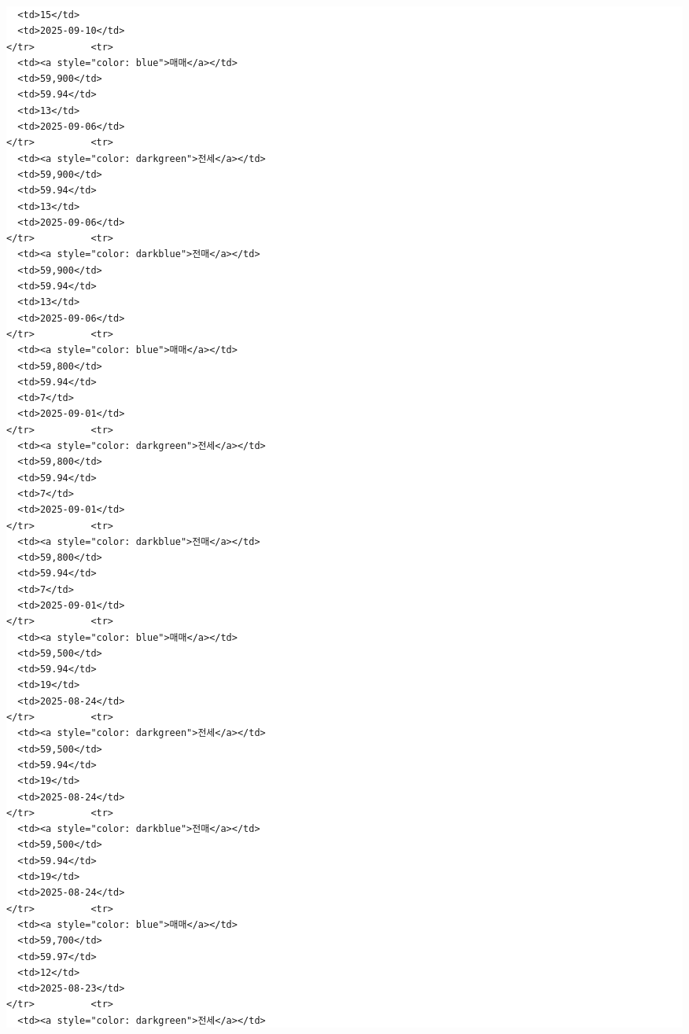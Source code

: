       <td>15</td>
      <td>2025-09-10</td>
    </tr>          <tr>
      <td><a style="color: blue">매매</a></td>
      <td>59,900</td>
      <td>59.94</td>
      <td>13</td>
      <td>2025-09-06</td>
    </tr>          <tr>
      <td><a style="color: darkgreen">전세</a></td>
      <td>59,900</td>
      <td>59.94</td>
      <td>13</td>
      <td>2025-09-06</td>
    </tr>          <tr>
      <td><a style="color: darkblue">전매</a></td>
      <td>59,900</td>
      <td>59.94</td>
      <td>13</td>
      <td>2025-09-06</td>
    </tr>          <tr>
      <td><a style="color: blue">매매</a></td>
      <td>59,800</td>
      <td>59.94</td>
      <td>7</td>
      <td>2025-09-01</td>
    </tr>          <tr>
      <td><a style="color: darkgreen">전세</a></td>
      <td>59,800</td>
      <td>59.94</td>
      <td>7</td>
      <td>2025-09-01</td>
    </tr>          <tr>
      <td><a style="color: darkblue">전매</a></td>
      <td>59,800</td>
      <td>59.94</td>
      <td>7</td>
      <td>2025-09-01</td>
    </tr>          <tr>
      <td><a style="color: blue">매매</a></td>
      <td>59,500</td>
      <td>59.94</td>
      <td>19</td>
      <td>2025-08-24</td>
    </tr>          <tr>
      <td><a style="color: darkgreen">전세</a></td>
      <td>59,500</td>
      <td>59.94</td>
      <td>19</td>
      <td>2025-08-24</td>
    </tr>          <tr>
      <td><a style="color: darkblue">전매</a></td>
      <td>59,500</td>
      <td>59.94</td>
      <td>19</td>
      <td>2025-08-24</td>
    </tr>          <tr>
      <td><a style="color: blue">매매</a></td>
      <td>59,700</td>
      <td>59.97</td>
      <td>12</td>
      <td>2025-08-23</td>
    </tr>          <tr>
      <td><a style="color: darkgreen">전세</a></td>